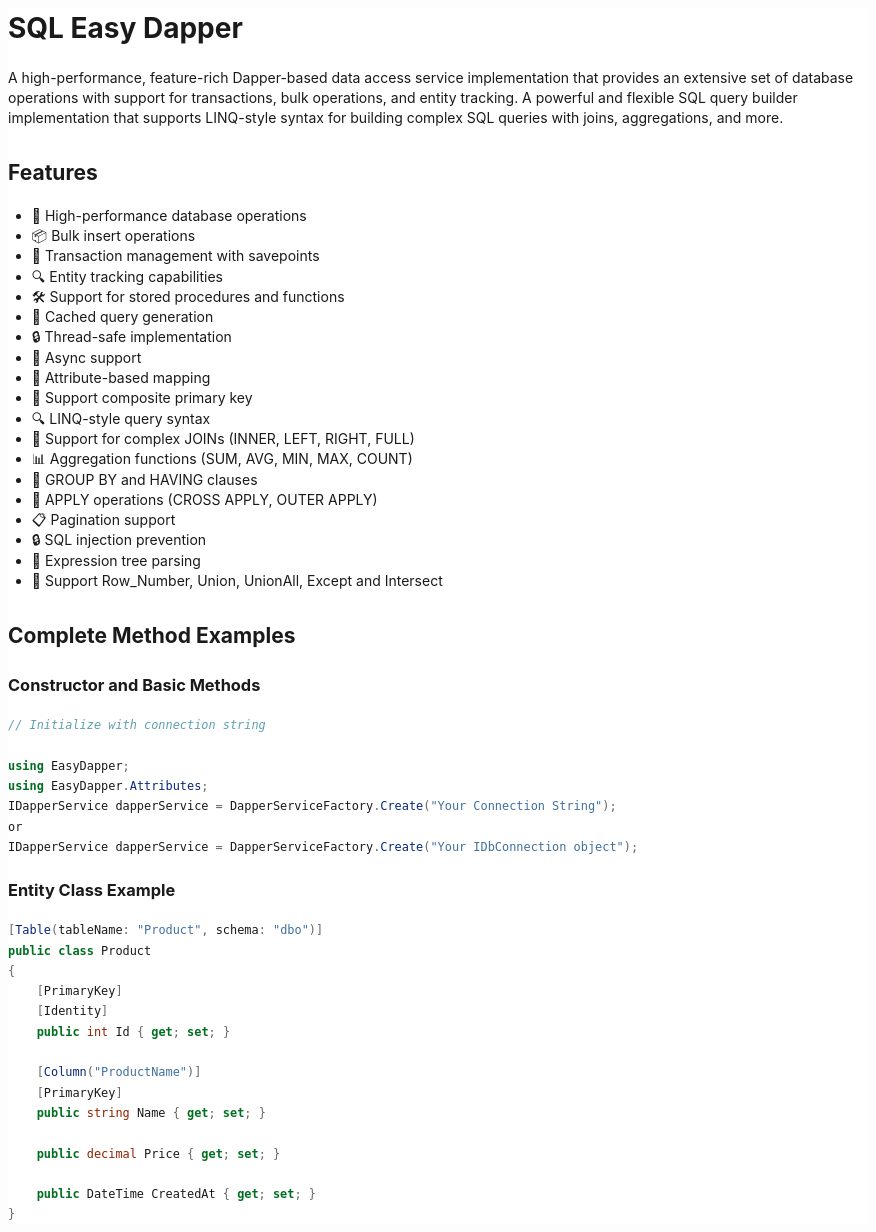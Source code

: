 # SQL Easy Dapper

A high-performance, feature-rich Dapper-based data access service implementation that provides an extensive set of database operations with support for transactions, bulk operations, and entity tracking.
A powerful and flexible SQL query builder implementation that supports LINQ-style syntax for building complex SQL queries with joins, aggregations, and more.

## Features

- 🚀 High-performance database operations
- 📦 Bulk insert operations
- 🔄 Transaction management with savepoints
- 🔍 Entity tracking capabilities
- 🛠 Support for stored procedures and functions
- 💾 Cached query generation
- 🔒 Thread-safe implementation
- 🎯 Async support
- 📝 Attribute-based mapping
- 💾 Support composite primary key
- 🔍 LINQ-style query syntax
- 🔄 Support for complex JOINs (INNER, LEFT, RIGHT, FULL)
- 📊 Aggregation functions (SUM, AVG, MIN, MAX, COUNT)
- 📝 GROUP BY and HAVING clauses
- 🔄 APPLY operations (CROSS APPLY, OUTER APPLY)
- 📋 Pagination support
- 🔒 SQL injection prevention
- 🎨 Expression tree parsing
- 📝 Support Row_Number, Union, UnionAll, Except and Intersect

## Complete Method Examples

### Constructor and Basic Methods

```csharp
// Initialize with connection string

using EasyDapper;
using EasyDapper.Attributes;
IDapperService dapperService = DapperServiceFactory.Create("Your Connection String");
or
IDapperService dapperService = DapperServiceFactory.Create("Your IDbConnection object");
```
### Entity Class Example

```csharp
[Table(tableName: "Product", schema: "dbo")]
public class Product
{
    [PrimaryKey]
    [Identity]
    public int Id { get; set; }
    
    [Column("ProductName")]
    [PrimaryKey]
    public string Name { get; set; }
    
    public decimal Price { get; set; }
    
    public DateTime CreatedAt { get; set; }
}
```